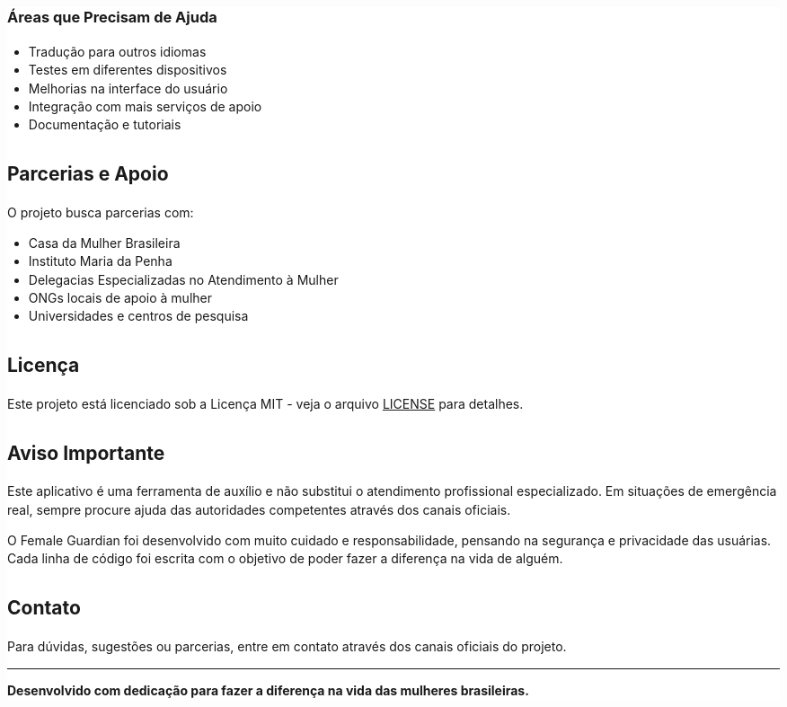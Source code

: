 ### Áreas que Precisam de Ajuda

- Tradução para outros idiomas
- Testes em diferentes dispositivos
- Melhorias na interface do usuário
- Integração com mais serviços de apoio
- Documentação e tutoriais

## Parcerias e Apoio

O projeto busca parcerias com:

- Casa da Mulher Brasileira
- Instituto Maria da Penha
- Delegacias Especializadas no Atendimento à Mulher
- ONGs locais de apoio à mulher
- Universidades e centros de pesquisa

## Licença

Este projeto está licenciado sob a Licença MIT - veja o arquivo [LICENSE](LICENSE) para detalhes.

## Aviso Importante

Este aplicativo é uma ferramenta de auxílio e não substitui o atendimento profissional especializado. Em situações de emergência real, sempre procure ajuda das autoridades competentes através dos canais oficiais.

O Female Guardian foi desenvolvido com muito cuidado e responsabilidade, pensando na segurança e privacidade das usuárias. Cada linha de código foi escrita com o objetivo de poder fazer a diferença na vida de alguém.

## Contato

Para dúvidas, sugestões ou parcerias, entre em contato através dos canais oficiais do projeto.

---

**Desenvolvido com dedicação para fazer a diferença na vida das mulheres brasileiras.**